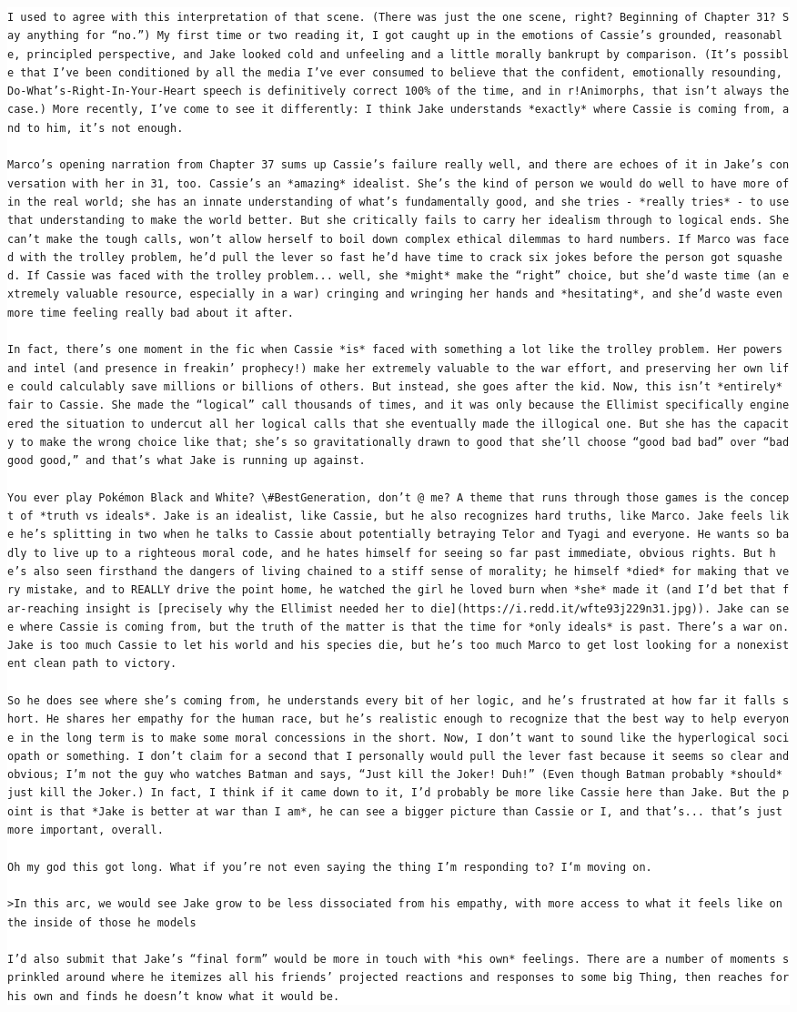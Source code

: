   ```
  I used to agree with this interpretation of that scene. (There was just the one scene, right? Beginning of Chapter 31? Say anything for “no.”) My first time or two reading it, I got caught up in the emotions of Cassie’s grounded, reasonable, principled perspective, and Jake looked cold and unfeeling and a little morally bankrupt by comparison. (It’s possible that I’ve been conditioned by all the media I’ve ever consumed to believe that the confident, emotionally resounding, Do-What’s-Right-In-Your-Heart speech is definitively correct 100% of the time, and in r!Animorphs, that isn’t always the case.) More recently, I’ve come to see it differently: I think Jake understands *exactly* where Cassie is coming from, and to him, it’s not enough.

  Marco’s opening narration from Chapter 37 sums up Cassie’s failure really well, and there are echoes of it in Jake’s conversation with her in 31, too. Cassie’s an *amazing* idealist. She’s the kind of person we would do well to have more of in the real world; she has an innate understanding of what’s fundamentally good, and she tries - *really tries* - to use that understanding to make the world better. But she critically fails to carry her idealism through to logical ends. She can’t make the tough calls, won’t allow herself to boil down complex ethical dilemmas to hard numbers. If Marco was faced with the trolley problem, he’d pull the lever so fast he’d have time to crack six jokes before the person got squashed. If Cassie was faced with the trolley problem... well, she *might* make the “right” choice, but she’d waste time (an extremely valuable resource, especially in a war) cringing and wringing her hands and *hesitating*, and she’d waste even more time feeling really bad about it after.

  In fact, there’s one moment in the fic when Cassie *is* faced with something a lot like the trolley problem. Her powers and intel (and presence in freakin’ prophecy!) make her extremely valuable to the war effort, and preserving her own life could calculably save millions or billions of others. But instead, she goes after the kid. Now, this isn’t *entirely* fair to Cassie. She made the “logical” call thousands of times, and it was only because the Ellimist specifically engineered the situation to undercut all her logical calls that she eventually made the illogical one. But she has the capacity to make the wrong choice like that; she’s so gravitationally drawn to good that she’ll choose “good bad bad” over “bad good good,” and that’s what Jake is running up against.

  You ever play Pokémon Black and White? \#BestGeneration, don’t @ me? A theme that runs through those games is the concept of *truth vs ideals*. Jake is an idealist, like Cassie, but he also recognizes hard truths, like Marco. Jake feels like he’s splitting in two when he talks to Cassie about potentially betraying Telor and Tyagi and everyone. He wants so badly to live up to a righteous moral code, and he hates himself for seeing so far past immediate, obvious rights. But he’s also seen firsthand the dangers of living chained to a stiff sense of morality; he himself *died* for making that very mistake, and to REALLY drive the point home, he watched the girl he loved burn when *she* made it (and I’d bet that far-reaching insight is [precisely why the Ellimist needed her to die](https://i.redd.it/wfte93j229n31.jpg)). Jake can see where Cassie is coming from, but the truth of the matter is that the time for *only ideals* is past. There’s a war on. Jake is too much Cassie to let his world and his species die, but he’s too much Marco to get lost looking for a nonexistent clean path to victory.

  So he does see where she’s coming from, he understands every bit of her logic, and he’s frustrated at how far it falls short. He shares her empathy for the human race, but he’s realistic enough to recognize that the best way to help everyone in the long term is to make some moral concessions in the short. Now, I don’t want to sound like the hyperlogical sociopath or something. I don’t claim for a second that I personally would pull the lever fast because it seems so clear and obvious; I’m not the guy who watches Batman and says, “Just kill the Joker! Duh!” (Even though Batman probably *should* just kill the Joker.) In fact, I think if it came down to it, I’d probably be more like Cassie here than Jake. But the point is that *Jake is better at war than I am*, he can see a bigger picture than Cassie or I, and that’s... that’s just more important, overall.

  Oh my god this got long. What if you’re not even saying the thing I’m responding to? I‘m moving on.

  >In this arc, we would see Jake grow to be less dissociated from his empathy, with more access to what it feels like on the inside of those he models

  I’d also submit that Jake’s “final form” would be more in touch with *his own* feelings. There are a number of moments sprinkled around where he itemizes all his friends’ projected reactions and responses to some big Thing, then reaches for his own and finds he doesn’t know what it would be.

  ```